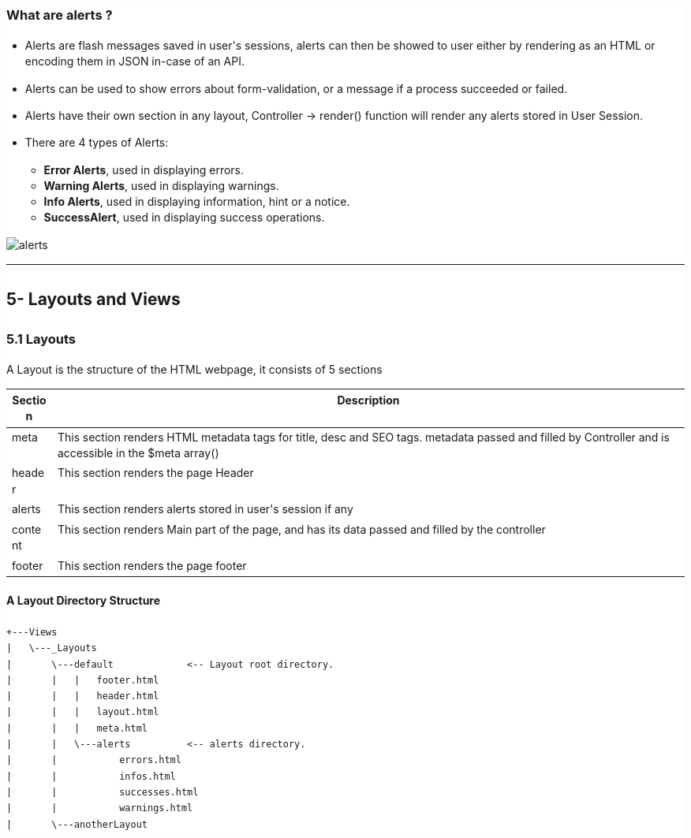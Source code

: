 ```php

```

### What are alerts ?
- Alerts are flash messages saved in user's sessions, alerts can then be showed to user either by rendering as an HTML or encoding them in JSON in-case of an API.

- Alerts can be used to show errors about form-validation, or a message if a process succeeded or failed.

- Alerts have their own section in any layout, Controller -> render() function will render any alerts stored in User Session. 

- There are 4 types of Alerts:
    - **Error Alerts**, used in displaying errors.
    - **Warning Alerts**, used in displaying warnings.
    - **Info Alerts**, used in displaying information, hint or a notice.
    - **SuccessAlert**, used in displaying success operations.
    
![alerts](https://user-images.githubusercontent.com/16992394/35495100-d3191b06-04c7-11e8-88a2-cbcc6ee5bdcd.jpg)
    
 ___________     
    
## 5- Layouts and Views

### 5.1 Layouts

A Layout is the structure of the HTML webpage, it consists of 5 sections

| Section  | Description  |
|----------|--------------|
| meta    | This section renders HTML metadata tags for title, desc and SEO tags. metadata passed and filled by Controller and is accessible in the $meta array() |
| header  | This section renders the page Header  |
| alerts  | This section renders alerts stored in user's session if any  |
| content | This section renders Main part of the page, and has its data passed and filled by the controller  |
| footer  | This section renders the page footer  |

#### A Layout Directory Structure
```text
+---Views      
|   \---_Layouts    
|       \---default             <-- Layout root directory.
|       |   |   footer.html     
|       |   |   header.html
|       |   |   layout.html
|       |   |   meta.html
|       |   \---alerts          <-- alerts directory.
|       |           errors.html
|       |           infos.html
|       |           successes.html
|       |           warnings.html
|       \---anotherLayout
```

